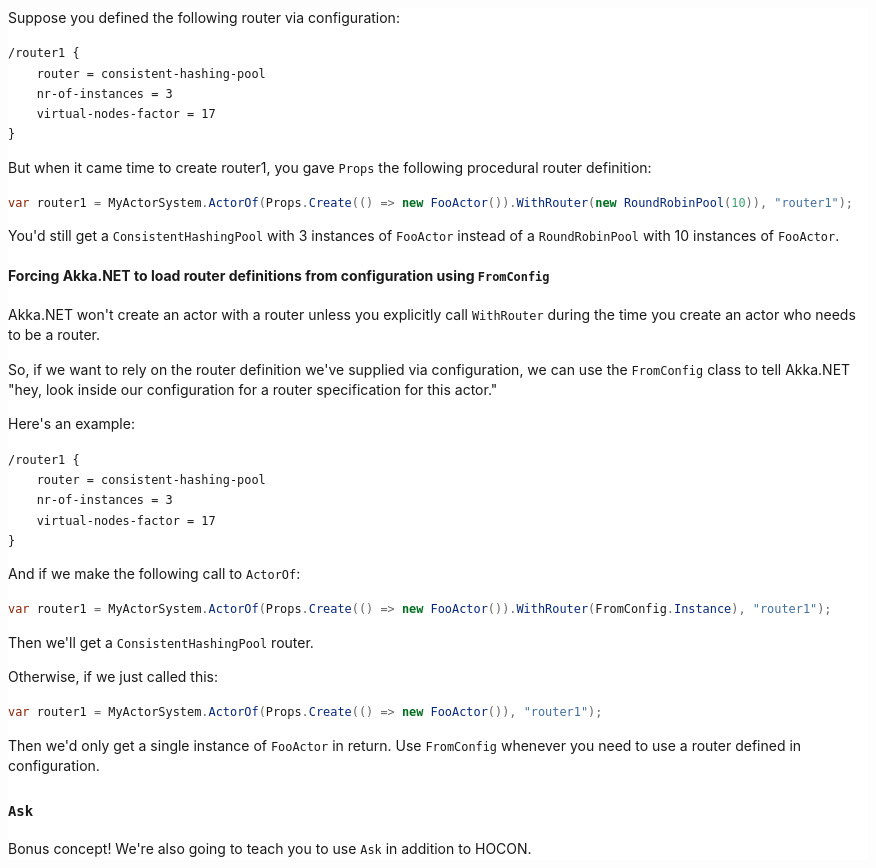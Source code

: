 Suppose you defined the following router via configuration:

```xml
/router1 {
    router = consistent-hashing-pool
    nr-of-instances = 3
    virtual-nodes-factor = 17
}
```

But when it came time to create router1, you gave `Props` the following procedural router definition:

```csharp
var router1 = MyActorSystem.ActorOf(Props.Create(() => new FooActor()).WithRouter(new RoundRobinPool(10)), "router1");
```

You'd still get a `ConsistentHashingPool` with 3 instances of `FooActor` instead of a `RoundRobinPool` with 10 instances of `FooActor`.

#### Forcing Akka.NET to load router definitions from configuration using `FromConfig`
Akka.NET won't create an actor with a router unless you explicitly call `WithRouter` during the time you create an actor who needs to be a router.

So, if we want to rely on the router definition we've supplied via configuration, we can use the `FromConfig` class to tell Akka.NET "hey, look inside our configuration for a router specification for this actor."

Here's an example:

```xml
/router1 {
    router = consistent-hashing-pool
    nr-of-instances = 3
    virtual-nodes-factor = 17
}
```

And if we make the following call to `ActorOf`:

```csharp
var router1 = MyActorSystem.ActorOf(Props.Create(() => new FooActor()).WithRouter(FromConfig.Instance), "router1");
```

Then we'll get a `ConsistentHashingPool` router.

Otherwise, if we just called this:

```csharp
var router1 = MyActorSystem.ActorOf(Props.Create(() => new FooActor()), "router1");
```

Then we'd only get a single instance of `FooActor` in return. Use `FromConfig` whenever you need to use a router defined in configuration.

### `Ask`
Bonus concept! We're also going to teach you to use `Ask` in addition to HOCON.
